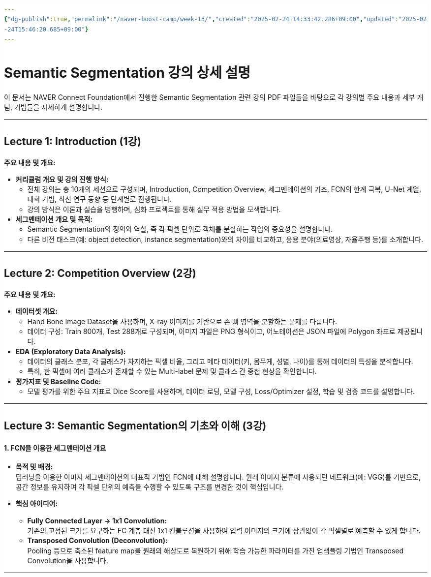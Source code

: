 ```yaml
---
{"dg-publish":true,"permalink":"/naver-boost-camp/week-13/","created":"2025-02-24T14:33:42.286+09:00","updated":"2025-02-24T15:46:20.685+09:00"}
---
```


# Semantic Segmentation 강의 상세 설명

이 문서는 NAVER Connect Foundation에서 진행한 Semantic Segmentation 관련 강의 PDF 파일들을 바탕으로 각 강의별 주요 내용과 세부 개념, 기법들을 자세하게 설명합니다.

---

## Lecture 1: Introduction (1강)

**주요 내용 및 개요:**

- **커리큘럼 개요 및 강의 진행 방식:**
    - 전체 강의는 총 10개의 세션으로 구성되며, Introduction, Competition Overview, 세그멘테이션의 기초, FCN의 한계 극복, U-Net 계열, 대회 기법, 최신 연구 동향 등 단계별로 진행됩니다.
    - 강의 방식은 이론과 실습을 병행하며, 심화 프로젝트를 통해 실무 적용 방법을 모색합니다.
- **세그멘테이션 개요 및 목적:**
    - Semantic Segmentation의 정의와 역할, 즉 각 픽셀 단위로 객체를 분할하는 작업의 중요성을 설명합니다.
    - 다른 비전 태스크(예: object detection, instance segmentation)와의 차이를 비교하고, 응용 분야(의료영상, 자율주행 등)를 소개합니다.

---

## Lecture 2: Competition Overview (2강)

**주요 내용 및 개요:**

- **데이터셋 개요:**
    - Hand Bone Image Dataset을 사용하며, X-ray 이미지를 기반으로 손 뼈 영역을 분할하는 문제를 다룹니다.
    - 데이터 구성: Train 800개, Test 288개로 구성되며, 이미지 파일은 PNG 형식이고, 어노테이션은 JSON 파일에 Polygon 좌표로 제공됩니다.
- **EDA (Exploratory Data Analysis):**
    - 데이터의 클래스 분포, 각 클래스가 차지하는 픽셀 비율, 그리고 메타 데이터(키, 몸무게, 성별, 나이)를 통해 데이터의 특성을 분석합니다.
    - 특히, 한 픽셀에 여러 클래스가 존재할 수 있는 Multi-label 문제 및 클래스 간 중첩 현상을 확인합니다.
- **평가지표 및 Baseline Code:**
    - 모델 평가를 위한 주요 지표로 Dice Score를 사용하며, 데이터 로딩, 모델 구성, Loss/Optimizer 설정, 학습 및 검증 코드를 설명합니다.

---

## Lecture 3: Semantic Segmentation의 기초와 이해 (3강)

#### 1. FCN을 이용한 세그멘테이션 개요

- **목적 및 배경:**  
    딥러닝을 이용한 이미지 세그멘테이션의 대표적 기법인 FCN에 대해 설명합니다. 원래 이미지 분류에 사용되던 네트워크(예: VGG)를 기반으로, 공간 정보를 유지하며 각 픽셀 단위의 예측을 수행할 수 있도록 구조를 변경한 것이 핵심입니다.
    
- **핵심 아이디어:**
    - **Fully Connected Layer → 1x1 Convolution:**  
        기존의 고정된 크기를 요구하는 FC 계층 대신 1x1 컨볼루션을 사용하여 입력 이미지의 크기에 상관없이 각 픽셀별로 예측할 수 있게 합니다.
    - **Transposed Convolution (Deconvolution):**  
        Pooling 등으로 축소된 feature map을 원래의 해상도로 복원하기 위해 학습 가능한 파라미터를 가진 업샘플링 기법인 Transposed Convolution을 사용합니다.

---